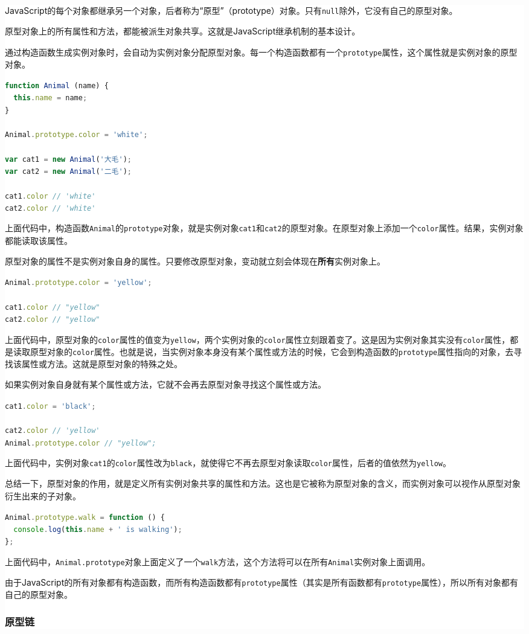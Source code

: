 JavaScript的每个对象都继承另一个对象，后者称为“原型”（prototype）对象。只有`null`除外，它没有自己的原型对象。

原型对象上的所有属性和方法，都能被派生对象共享。这就是JavaScript继承机制的基本设计。

通过构造函数生成实例对象时，会自动为实例对象分配原型对象。每一个构造函数都有一个`prototype`属性，这个属性就是实例对象的原型对象。

```javascript
function Animal (name) {
  this.name = name;
}

Animal.prototype.color = 'white';

var cat1 = new Animal('大毛');
var cat2 = new Animal('二毛');

cat1.color // 'white'
cat2.color // 'white'
```

上面代码中，构造函数`Animal`的`prototype`对象，就是实例对象`cat1`和`cat2`的原型对象。在原型对象上添加一个`color`属性。结果，实例对象都能读取该属性。

原型对象的属性不是实例对象自身的属性。只要修改原型对象，变动就立刻会体现在**所有**实例对象上。

```javascript
Animal.prototype.color = 'yellow';

cat1.color // "yellow"
cat2.color // "yellow"
```

上面代码中，原型对象的`color`属性的值变为`yellow`，两个实例对象的`color`属性立刻跟着变了。这是因为实例对象其实没有`color`属性，都是读取原型对象的`color`属性。也就是说，当实例对象本身没有某个属性或方法的时候，它会到构造函数的`prototype`属性指向的对象，去寻找该属性或方法。这就是原型对象的特殊之处。

如果实例对象自身就有某个属性或方法，它就不会再去原型对象寻找这个属性或方法。

```javascript
cat1.color = 'black';

cat2.color // 'yellow'
Animal.prototype.color // "yellow";
```

上面代码中，实例对象`cat1`的`color`属性改为`black`，就使得它不再去原型对象读取`color`属性，后者的值依然为`yellow`。

总结一下，原型对象的作用，就是定义所有实例对象共享的属性和方法。这也是它被称为原型对象的含义，而实例对象可以视作从原型对象衍生出来的子对象。

```javascript
Animal.prototype.walk = function () {
  console.log(this.name + ' is walking');
};
```

上面代码中，`Animal.prototype`对象上面定义了一个`walk`方法，这个方法将可以在所有`Animal`实例对象上面调用。

由于JavaScript的所有对象都有构造函数，而所有构造函数都有`prototype`属性（其实是所有函数都有`prototype`属性），所以所有对象都有自己的原型对象。

### 原型链
